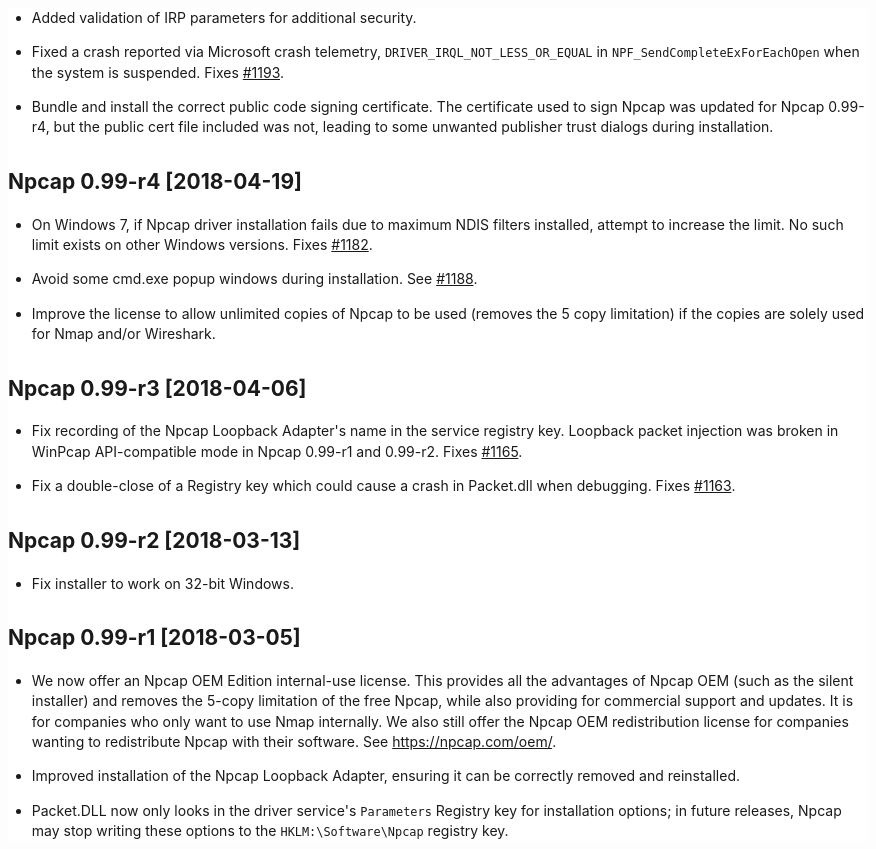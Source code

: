 * Added validation of IRP parameters for additional security.

* Fixed a crash reported via Microsoft crash telemetry,
  `DRIVER_IRQL_NOT_LESS_OR_EQUAL` in `NPF_SendCompleteExForEachOpen` when the
  system is suspended. Fixes [#1193](http://issues.nmap.org/1193).

* Bundle and install the correct public code signing certificate. The
  certificate used to sign Npcap was updated for Npcap 0.99-r4, but the public
  cert file included was not, leading to some unwanted publisher trust dialogs
  during installation.

## Npcap 0.99-r4 [2018-04-19]

* On Windows 7, if Npcap driver installation fails due to maximum NDIS filters
  installed, attempt to increase the limit. No such limit exists on other
  Windows versions. Fixes [#1182](http://issues.nmap.org/1182).

* Avoid some cmd.exe popup windows during installation. See
  [#1188](http://issues.nmap.org/1188).

* Improve the license to allow unlimited copies of Npcap to be used
  (removes the 5 copy limitation) if the copies are solely used for
  Nmap and/or Wireshark.

## Npcap 0.99-r3 [2018-04-06]

* Fix recording of the Npcap Loopback Adapter's name in the service registry
  key. Loopback packet injection was broken in WinPcap API-compatible mode in
  Npcap 0.99-r1 and 0.99-r2. Fixes [#1165](http://issues.nmap.org/1165).

* Fix a double-close of a Registry key which could cause a crash in Packet.dll
  when debugging. Fixes [#1163](http://issues.nmap.org/1163).

## Npcap 0.99-r2 [2018-03-13]

* Fix installer to work on 32-bit Windows.

## Npcap 0.99-r1 [2018-03-05]

* We now offer an Npcap OEM Edition internal-use license. This
  provides all the advantages of Npcap OEM (such as the silent
  installer) and removes the 5-copy limitation of the free Npcap,
  while also providing for commercial support and updates.  It is
  for companies who only want to use Nmap internally.  We also still
  offer the Npcap OEM redistribution license for companies wanting to
  redistribute Npcap with their software.  See
  https://npcap.com/oem/.

* Improved installation of the Npcap Loopback Adapter, ensuring it can be
  correctly removed and reinstalled.

* Packet.DLL now only looks in the driver service's `Parameters` Registry key
  for installation options; in future releases, Npcap may stop writing these
  options to the `HKLM:\Software\Npcap` registry key.
